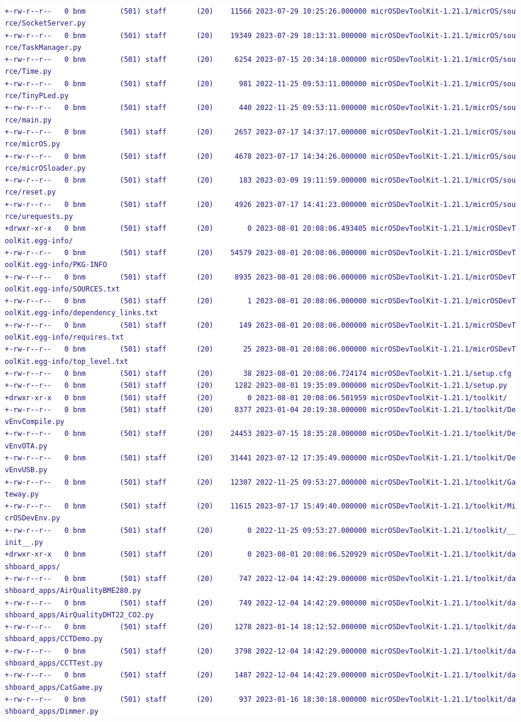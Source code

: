 ```diff
+-rw-r--r--   0 bnm        (501) staff       (20)    11566 2023-07-29 10:25:26.000000 micrOSDevToolKit-1.21.1/micrOS/source/SocketServer.py
+-rw-r--r--   0 bnm        (501) staff       (20)    19349 2023-07-29 10:13:31.000000 micrOSDevToolKit-1.21.1/micrOS/source/TaskManager.py
+-rw-r--r--   0 bnm        (501) staff       (20)     6254 2023-07-15 20:34:18.000000 micrOSDevToolKit-1.21.1/micrOS/source/Time.py
+-rw-r--r--   0 bnm        (501) staff       (20)      981 2022-11-25 09:53:11.000000 micrOSDevToolKit-1.21.1/micrOS/source/TinyPLed.py
+-rw-r--r--   0 bnm        (501) staff       (20)      440 2022-11-25 09:53:11.000000 micrOSDevToolKit-1.21.1/micrOS/source/main.py
+-rw-r--r--   0 bnm        (501) staff       (20)     2657 2023-07-17 14:37:17.000000 micrOSDevToolKit-1.21.1/micrOS/source/micrOS.py
+-rw-r--r--   0 bnm        (501) staff       (20)     4678 2023-07-17 14:34:26.000000 micrOSDevToolKit-1.21.1/micrOS/source/micrOSloader.py
+-rw-r--r--   0 bnm        (501) staff       (20)      183 2023-03-09 19:11:59.000000 micrOSDevToolKit-1.21.1/micrOS/source/reset.py
+-rw-r--r--   0 bnm        (501) staff       (20)     4926 2023-07-17 14:41:23.000000 micrOSDevToolKit-1.21.1/micrOS/source/urequests.py
+drwxr-xr-x   0 bnm        (501) staff       (20)        0 2023-08-01 20:08:06.493405 micrOSDevToolKit-1.21.1/micrOSDevToolKit.egg-info/
+-rw-r--r--   0 bnm        (501) staff       (20)    54579 2023-08-01 20:08:06.000000 micrOSDevToolKit-1.21.1/micrOSDevToolKit.egg-info/PKG-INFO
+-rw-r--r--   0 bnm        (501) staff       (20)     8935 2023-08-01 20:08:06.000000 micrOSDevToolKit-1.21.1/micrOSDevToolKit.egg-info/SOURCES.txt
+-rw-r--r--   0 bnm        (501) staff       (20)        1 2023-08-01 20:08:06.000000 micrOSDevToolKit-1.21.1/micrOSDevToolKit.egg-info/dependency_links.txt
+-rw-r--r--   0 bnm        (501) staff       (20)      149 2023-08-01 20:08:06.000000 micrOSDevToolKit-1.21.1/micrOSDevToolKit.egg-info/requires.txt
+-rw-r--r--   0 bnm        (501) staff       (20)       25 2023-08-01 20:08:06.000000 micrOSDevToolKit-1.21.1/micrOSDevToolKit.egg-info/top_level.txt
+-rw-r--r--   0 bnm        (501) staff       (20)       38 2023-08-01 20:08:06.724174 micrOSDevToolKit-1.21.1/setup.cfg
+-rw-r--r--   0 bnm        (501) staff       (20)     1282 2023-08-01 19:35:09.000000 micrOSDevToolKit-1.21.1/setup.py
+drwxr-xr-x   0 bnm        (501) staff       (20)        0 2023-08-01 20:08:06.501959 micrOSDevToolKit-1.21.1/toolkit/
+-rw-r--r--   0 bnm        (501) staff       (20)     8377 2023-01-04 20:19:38.000000 micrOSDevToolKit-1.21.1/toolkit/DevEnvCompile.py
+-rw-r--r--   0 bnm        (501) staff       (20)    24453 2023-07-15 18:35:28.000000 micrOSDevToolKit-1.21.1/toolkit/DevEnvOTA.py
+-rw-r--r--   0 bnm        (501) staff       (20)    31441 2023-07-12 17:35:49.000000 micrOSDevToolKit-1.21.1/toolkit/DevEnvUSB.py
+-rw-r--r--   0 bnm        (501) staff       (20)    12307 2022-11-25 09:53:27.000000 micrOSDevToolKit-1.21.1/toolkit/Gateway.py
+-rw-r--r--   0 bnm        (501) staff       (20)    11615 2023-07-17 15:49:40.000000 micrOSDevToolKit-1.21.1/toolkit/MicrOSDevEnv.py
+-rw-r--r--   0 bnm        (501) staff       (20)        0 2022-11-25 09:53:27.000000 micrOSDevToolKit-1.21.1/toolkit/__init__.py
+drwxr-xr-x   0 bnm        (501) staff       (20)        0 2023-08-01 20:08:06.520929 micrOSDevToolKit-1.21.1/toolkit/dashboard_apps/
+-rw-r--r--   0 bnm        (501) staff       (20)      747 2022-12-04 14:42:29.000000 micrOSDevToolKit-1.21.1/toolkit/dashboard_apps/AirQualityBME280.py
+-rw-r--r--   0 bnm        (501) staff       (20)      749 2022-12-04 14:42:29.000000 micrOSDevToolKit-1.21.1/toolkit/dashboard_apps/AirQualityDHT22_CO2.py
+-rw-r--r--   0 bnm        (501) staff       (20)     1278 2023-01-14 18:12:52.000000 micrOSDevToolKit-1.21.1/toolkit/dashboard_apps/CCTDemo.py
+-rw-r--r--   0 bnm        (501) staff       (20)     3798 2022-12-04 14:42:29.000000 micrOSDevToolKit-1.21.1/toolkit/dashboard_apps/CCTTest.py
+-rw-r--r--   0 bnm        (501) staff       (20)     1487 2022-12-04 14:42:29.000000 micrOSDevToolKit-1.21.1/toolkit/dashboard_apps/CatGame.py
+-rw-r--r--   0 bnm        (501) staff       (20)      937 2023-01-16 18:30:18.000000 micrOSDevToolKit-1.21.1/toolkit/dashboard_apps/Dimmer.py
```